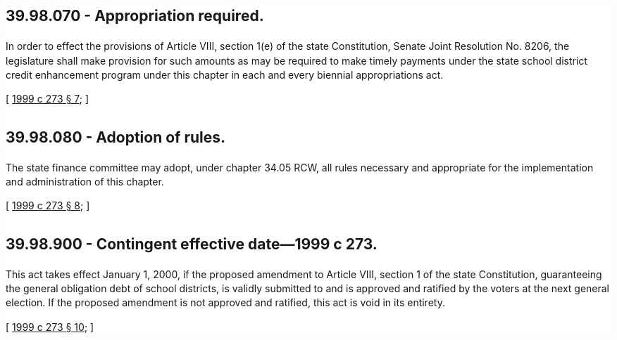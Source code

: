 ## 39.98.070 - Appropriation required.
In order to effect the provisions of Article VIII, section 1(e) of the state Constitution, Senate Joint Resolution No. 8206, the legislature shall make provision for such amounts as may be required to make timely payments under the state school district credit enhancement program under this chapter in each and every biennial appropriations act.

\[ [1999 c 273 § 7](https://lawfilesext.leg.wa.gov/biennium/1999-00/Pdf/Bills/Session%20Laws/Senate/5345-S2.SL.pdf?cite=1999%20c%20273%20§%207); \]

## 39.98.080 - Adoption of rules.
The state finance committee may adopt, under chapter 34.05 RCW, all rules necessary and appropriate for the implementation and administration of this chapter.

\[ [1999 c 273 § 8](https://lawfilesext.leg.wa.gov/biennium/1999-00/Pdf/Bills/Session%20Laws/Senate/5345-S2.SL.pdf?cite=1999%20c%20273%20§%208); \]

## 39.98.900 - Contingent effective date—1999 c 273.
This act takes effect January 1, 2000, if the proposed amendment to Article VIII, section 1 of the state Constitution, guaranteeing the general obligation debt of school districts, is validly submitted to and is approved and ratified by the voters at the next general election. If the proposed amendment is not approved and ratified, this act is void in its entirety.

\[ [1999 c 273 § 10](https://lawfilesext.leg.wa.gov/biennium/1999-00/Pdf/Bills/Session%20Laws/Senate/5345-S2.SL.pdf?cite=1999%20c%20273%20§%2010); \]

